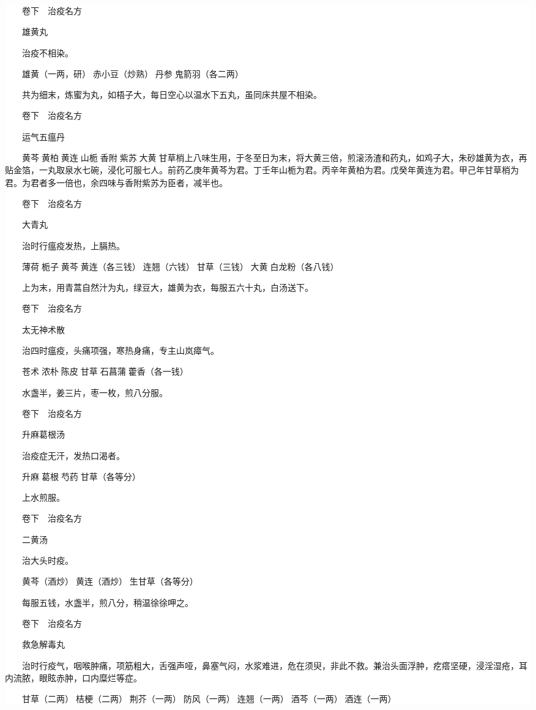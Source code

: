　　卷下　治疫名方

　　雄黄丸

　　治疫不相染。

　　雄黄（一两，研） 赤小豆（炒熟） 丹参 鬼箭羽（各二两）

　　共为细末，炼蜜为丸，如梧子大，每日空心以温水下五丸，虽同床共屋不相染。

　　卷下　治疫名方

　　运气五瘟丹

　　黄芩 黄柏 黄连 山栀 香附 紫苏 大黄 甘草梢上八味生用，于冬至日为末，将大黄三倍，煎滚汤渣和药丸，如鸡子大，朱砂雄黄为衣，再贴金箔，一丸取泉水七碗，浸化可服七人。前药乙庚年黄芩为君。丁壬年山栀为君。丙辛年黄柏为君。戊癸年黄连为君。甲己年甘草梢为君。为君者多一倍也，余四味与香附紫苏为臣者，减半也。

　　卷下　治疫名方

　　大青丸

　　治时行瘟疫发热，上膈热。

　　薄荷 栀子 黄芩 黄连（各三钱） 连翘（六钱） 甘草（三钱） 大黄 白龙粉（各八钱）

　　上为末，用青蒿自然汁为丸，绿豆大，雄黄为衣，每服五六十丸，白汤送下。

　　卷下　治疫名方

　　太无神术散

　　治四时瘟疫，头痛项强，寒热身痛，专主山岚瘴气。

　　苍术 浓朴 陈皮 甘草 石菖蒲 藿香（各一钱）

　　水盏半，姜三片，枣一枚，煎八分服。

　　卷下　治疫名方

　　升麻葛根汤

　　治疫症无汗，发热口渴者。

　　升麻 葛根 芍药 甘草（各等分）

　　上水煎服。

　　卷下　治疫名方

　　二黄汤

　　治大头时疫。

　　黄芩（酒炒） 黄连（酒炒） 生甘草（各等分）

　　每服五钱，水盏半，煎八分，稍温徐徐呷之。

　　卷下　治疫名方

　　救急解毒丸

　　治时行疫气，咽喉肿痛，项筋粗大，舌强声哑，鼻塞气闷，水浆难进，危在须臾，非此不救。兼治头面浮肿，疙瘩坚硬，浸淫湿疮，耳内流脓，眼眩赤肿，口内糜烂等症。

　　甘草（二两） 桔梗（二两） 荆芥（一两） 防风（一两） 连翘（一两） 酒芩（一两） 酒连（一两）
